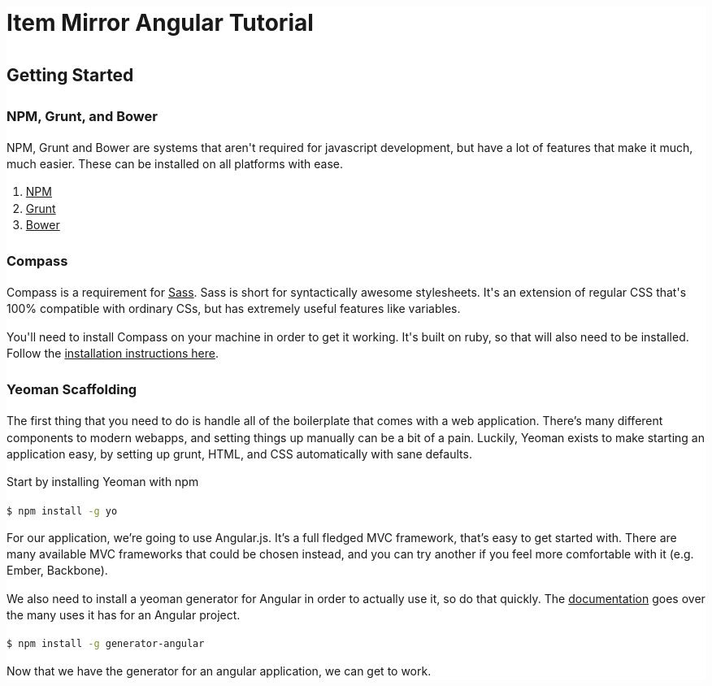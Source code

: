 # Item Mirror Angular Tutorial

## Getting Started

### NPM, Grunt, and Bower

NPM, Grunt and Bower are systems that aren't required for javascript
development, but have a lot of features that make it much, much
easier. These can be installed on all platforms with ease.

1. [NPM](http://blog.npmjs.org/post/85484771375/how-to-install-npm)
2. [Grunt](http://gruntjs.com/installing-grunt)
3. [Bower](http://bower.io/#install-bower)

### Compass

Compass is a requirement for [Sass](http://sass-lang.com/). Sass is
short for syntactically awesome stylesheets. It's an extension of
regular CSS that's 100% compatible with ordinary CSs, but has
extremely useful features like variables.

You'll need to install Compass on your machine in order to get it
working. It's built on ruby, so that will also need to be
installed. Follow the [installation instructions here](http://compass-style.org/install/).

### Yeoman Scaffolding

The first thing that you need to do is handle all of the boilerplate
that comes with a web application. There’s many different components
to modern webapps, and setting things up manually can be a bit of a
pain. Luckily, Yeoman exists to make starting an application easy, by
setting up grunt, HTML, and CSS automatically with sane defaults.

Start by installing Yeoman with npm

```bash
$ npm install -g yo
```

For our application, we’re going to use Angular.js. It’s a full
fledged MVC framework, that’s easy to get started with. There are many
available MVC frameworks that could be chosen instead, and you can try
another if you feel more comfortable with it (e.g. Ember, Backbone).

We also need to install a yeoman generator for Angular in order to
actually use it, so do that quickly. The
[documentation](https://github.com/yeoman/generator-angular) goes over
the many uses it has for an Angular project.

```bash
$ npm install -g generator-angular
```

Now that we have the generator for an angular application, we can get to work.

